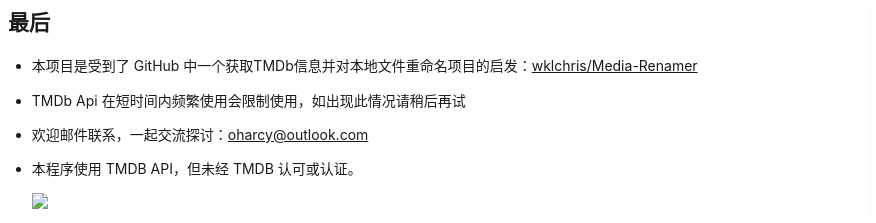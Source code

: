 

## 最后

- 本项目是受到了 GitHub 中一个获取TMDb信息并对本地文件重命名项目的启发：[wklchris/Media-Renamer](https://github.com/wklchris/Media-Renamer)

- TMDb Api 在短时间内频繁使用会限制使用，如出现此情况请稍后再试

- 欢迎邮件联系，一起交流探讨：oharcy@outlook.com

- 本程序使用 TMDB API，但未经 TMDB 认可或认证。

  ![](https://www.themoviedb.org/assets/2/v4/logos/v2/blue_long_2-9665a76b1ae401a510ec1e0ca40ddcb3b0cfe45f1d51b77a308fea0845885648.svg)
